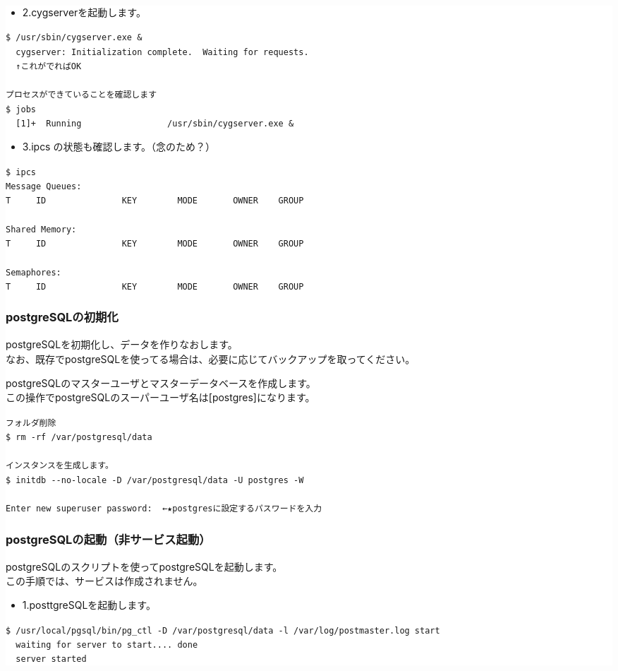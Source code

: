 * 2.cygserverを起動します。  
```
$ /usr/sbin/cygserver.exe &
  cygserver: Initialization complete.  Waiting for requests.
  ↑これがでればOK

プロセスができていることを確認します
$ jobs
  [1]+  Running                 /usr/sbin/cygserver.exe &
```

* 3.ipcs の状態も確認します。（念のため？）  
```
$ ipcs
Message Queues:
T     ID               KEY        MODE       OWNER    GROUP

Shared Memory:
T     ID               KEY        MODE       OWNER    GROUP

Semaphores:
T     ID               KEY        MODE       OWNER    GROUP
```


### postgreSQLの初期化
postgreSQLを初期化し、データを作りなおします。  
なお、既存でpostgreSQLを使ってる場合は、必要に応じてバックアップを取ってください。  

postgreSQLのマスターユーザとマスターデータベースを作成します。  
この操作でpostgreSQLのスーパーユーザ名は[postgres]になります。  
```
フォルダ削除
$ rm -rf /var/postgresql/data

インスタンスを生成します。  
$ initdb --no-locale -D /var/postgresql/data -U postgres -W

Enter new superuser password:  ←★postgresに設定するパスワードを入力

```


### postgreSQLの起動（非サービス起動）
postgreSQLのスクリプトを使ってpostgreSQLを起動します。  
この手順では、サービスは作成されません。  
  
* 1.posttgreSQLを起動します。  
```
$ /usr/local/pgsql/bin/pg_ctl -D /var/postgresql/data -l /var/log/postmaster.log start
  waiting for server to start.... done
  server started

```
